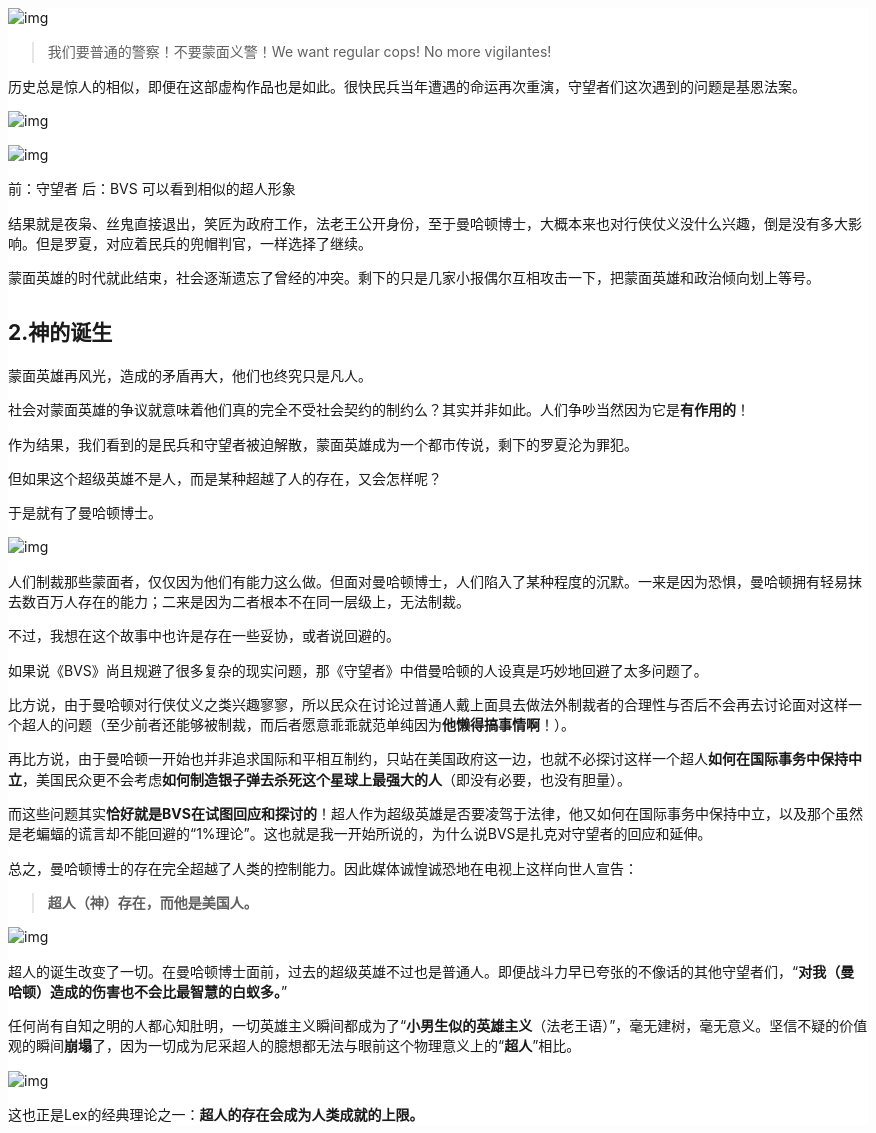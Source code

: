 ![img](https://i.loli.net/2018/05/07/5aefcc6a2eac9.jpg)

> 我们要普通的警察！不要蒙面义警！We want regular cops! No more vigilantes!

历史总是惊人的相似，即便在这部虚构作品也是如此。很快民兵当年遭遇的命运再次重演，守望者们这次遇到的问题是基恩法案。

![img](https://i.loli.net/2018/05/07/5aefcc6b07baa.jpg)

![img](https://i.loli.net/2018/05/07/5aefcc6b7388c.jpg)

前：守望者 后：BVS 可以看到相似的超人形象

结果就是夜枭、丝鬼直接退出，笑匠为政府工作，法老王公开身份，至于曼哈顿博士，大概本来也对行侠仗义没什么兴趣，倒是没有多大影响。但是罗夏，对应着民兵的兜帽判官，一样选择了继续。

蒙面英雄的时代就此结束，社会逐渐遗忘了曾经的冲突。剩下的只是几家小报偶尔互相攻击一下，把蒙面英雄和政治倾向划上等号。

## 2.神的诞生

蒙面英雄再风光，造成的矛盾再大，他们也终究只是凡人。

社会对蒙面英雄的争议就意味着他们真的完全不受社会契约的制约么？其实并非如此。人们争吵当然因为它是**有作用的**！

作为结果，我们看到的是民兵和守望者被迫解散，蒙面英雄成为一个都市传说，剩下的罗夏沦为罪犯。

但如果这个超级英雄不是人，而是某种超越了人的存在，又会怎样呢？

于是就有了曼哈顿博士。

![img](https://i.loli.net/2018/05/07/5aefcc67f131c.jpg)

人们制裁那些蒙面者，仅仅因为他们有能力这么做。但面对曼哈顿博士，人们陷入了某种程度的沉默。一来是因为恐惧，曼哈顿拥有轻易抹去数百万人存在的能力；二来是因为二者根本不在同一层级上，无法制裁。

不过，我想在这个故事中也许是存在一些妥协，或者说回避的。

如果说《BVS》尚且规避了很多复杂的现实问题，那《守望者》中借曼哈顿的人设真是巧妙地回避了太多问题了。

比方说，由于曼哈顿对行侠仗义之类兴趣寥寥，所以民众在讨论过普通人戴上面具去做法外制裁者的合理性与否后不会再去讨论面对这样一个超人的问题（至少前者还能够被制裁，而后者愿意乖乖就范单纯因为**他懒得搞事情啊**！）。

再比方说，由于曼哈顿一开始也并非追求国际和平相互制约，只站在美国政府这一边，也就不必探讨这样一个超人**如何在国际事务中保持中立**，美国民众更不会考虑**如何制造银子弹去杀死这个星球上最强大的人**（即没有必要，也没有胆量）。

而这些问题其实**恰好就是BVS在试图回应和探讨的**！超人作为超级英雄是否要凌驾于法律，他又如何在国际事务中保持中立，以及那个虽然是老蝙蝠的谎言却不能回避的“1%理论”。这也就是我一开始所说的，为什么说BVS是扎克对守望者的回应和延伸。

总之，曼哈顿博士的存在完全超越了人类的控制能力。因此媒体诚惶诚恐地在电视上这样向世人宣告：

> **超人（神）存在，而他是美国人。**

![img](https://i.loli.net/2018/05/07/5aefcc69c3e85.jpg)

超人的诞生改变了一切。在曼哈顿博士面前，过去的超级英雄不过也是普通人。即便战斗力早已夸张的不像话的其他守望者们，“**对我（曼哈顿）造成的伤害也不会比最智慧的白蚁多。**”

任何尚有自知之明的人都心知肚明，一切英雄主义瞬间都成为了“**小男生似的英雄主义**（法老王语）”，毫无建树，毫无意义。坚信不疑的价值观的瞬间**崩塌**了，因为一切成为尼采超人的臆想都无法与眼前这个物理意义上的“**超人**”相比。

![img](https://i.loli.net/2018/05/07/5aefcc697c1d4.jpg)

这也正是Lex的经典理论之一：**超人的存在会成为人类成就的上限。**
